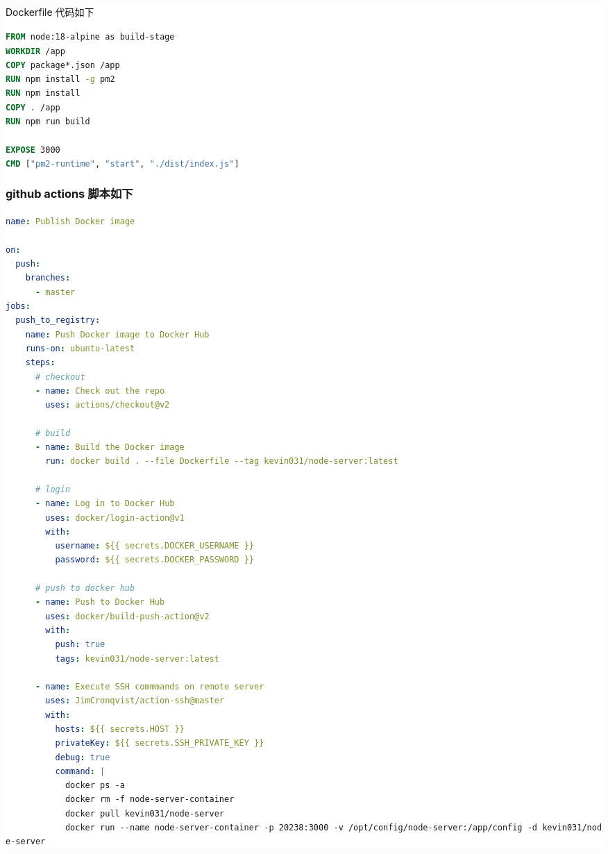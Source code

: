 Dockerfile 代码如下

```Dockerfile
FROM node:18-alpine as build-stage
WORKDIR /app
COPY package*.json /app
RUN npm install -g pm2
RUN npm install
COPY . /app
RUN npm run build

EXPOSE 3000
CMD ["pm2-runtime", "start", "./dist/index.js"]
```

### github actions 脚本如下

```yml
name: Publish Docker image

on:
  push:
    branches:
      - master
jobs:
  push_to_registry:
    name: Push Docker image to Docker Hub
    runs-on: ubuntu-latest
    steps:
      # checkout
      - name: Check out the repo
        uses: actions/checkout@v2

      # build
      - name: Build the Docker image
        run: docker build . --file Dockerfile --tag kevin031/node-server:latest

      # login
      - name: Log in to Docker Hub
        uses: docker/login-action@v1
        with:
          username: ${{ secrets.DOCKER_USERNAME }}
          password: ${{ secrets.DOCKER_PASSWORD }}

      # push to docker hub
      - name: Push to Docker Hub
        uses: docker/build-push-action@v2
        with:
          push: true
          tags: kevin031/node-server:latest

      - name: Execute SSH commmands on remote server
        uses: JimCronqvist/action-ssh@master
        with:
          hosts: ${{ secrets.HOST }}
          privateKey: ${{ secrets.SSH_PRIVATE_KEY }}
          debug: true
          command: |
            docker ps -a
            docker rm -f node-server-container
            docker pull kevin031/node-server
            docker run --name node-server-container -p 20238:3000 -v /opt/config/node-server:/app/config -d kevin031/node-server
```
